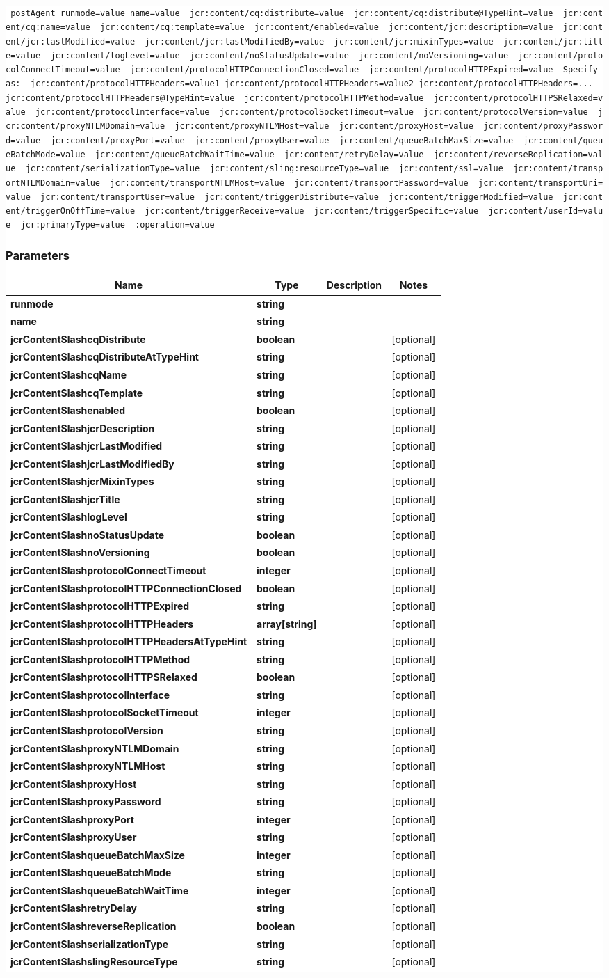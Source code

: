 ```bash
 postAgent runmode=value name=value  jcr:content/cq:distribute=value  jcr:content/cq:distribute@TypeHint=value  jcr:content/cq:name=value  jcr:content/cq:template=value  jcr:content/enabled=value  jcr:content/jcr:description=value  jcr:content/jcr:lastModified=value  jcr:content/jcr:lastModifiedBy=value  jcr:content/jcr:mixinTypes=value  jcr:content/jcr:title=value  jcr:content/logLevel=value  jcr:content/noStatusUpdate=value  jcr:content/noVersioning=value  jcr:content/protocolConnectTimeout=value  jcr:content/protocolHTTPConnectionClosed=value  jcr:content/protocolHTTPExpired=value  Specify as:  jcr:content/protocolHTTPHeaders=value1 jcr:content/protocolHTTPHeaders=value2 jcr:content/protocolHTTPHeaders=...  jcr:content/protocolHTTPHeaders@TypeHint=value  jcr:content/protocolHTTPMethod=value  jcr:content/protocolHTTPSRelaxed=value  jcr:content/protocolInterface=value  jcr:content/protocolSocketTimeout=value  jcr:content/protocolVersion=value  jcr:content/proxyNTLMDomain=value  jcr:content/proxyNTLMHost=value  jcr:content/proxyHost=value  jcr:content/proxyPassword=value  jcr:content/proxyPort=value  jcr:content/proxyUser=value  jcr:content/queueBatchMaxSize=value  jcr:content/queueBatchMode=value  jcr:content/queueBatchWaitTime=value  jcr:content/retryDelay=value  jcr:content/reverseReplication=value  jcr:content/serializationType=value  jcr:content/sling:resourceType=value  jcr:content/ssl=value  jcr:content/transportNTLMDomain=value  jcr:content/transportNTLMHost=value  jcr:content/transportPassword=value  jcr:content/transportUri=value  jcr:content/transportUser=value  jcr:content/triggerDistribute=value  jcr:content/triggerModified=value  jcr:content/triggerOnOffTime=value  jcr:content/triggerReceive=value  jcr:content/triggerSpecific=value  jcr:content/userId=value  jcr:primaryType=value  :operation=value
```

### Parameters

Name | Type | Description  | Notes
------------- | ------------- | ------------- | -------------
 **runmode** | **string** |  |
 **name** | **string** |  |
 **jcrContentSlashcqDistribute** | **boolean** |  | [optional]
 **jcrContentSlashcqDistributeAtTypeHint** | **string** |  | [optional]
 **jcrContentSlashcqName** | **string** |  | [optional]
 **jcrContentSlashcqTemplate** | **string** |  | [optional]
 **jcrContentSlashenabled** | **boolean** |  | [optional]
 **jcrContentSlashjcrDescription** | **string** |  | [optional]
 **jcrContentSlashjcrLastModified** | **string** |  | [optional]
 **jcrContentSlashjcrLastModifiedBy** | **string** |  | [optional]
 **jcrContentSlashjcrMixinTypes** | **string** |  | [optional]
 **jcrContentSlashjcrTitle** | **string** |  | [optional]
 **jcrContentSlashlogLevel** | **string** |  | [optional]
 **jcrContentSlashnoStatusUpdate** | **boolean** |  | [optional]
 **jcrContentSlashnoVersioning** | **boolean** |  | [optional]
 **jcrContentSlashprotocolConnectTimeout** | **integer** |  | [optional]
 **jcrContentSlashprotocolHTTPConnectionClosed** | **boolean** |  | [optional]
 **jcrContentSlashprotocolHTTPExpired** | **string** |  | [optional]
 **jcrContentSlashprotocolHTTPHeaders** | [**array[string]**](string.md) |  | [optional]
 **jcrContentSlashprotocolHTTPHeadersAtTypeHint** | **string** |  | [optional]
 **jcrContentSlashprotocolHTTPMethod** | **string** |  | [optional]
 **jcrContentSlashprotocolHTTPSRelaxed** | **boolean** |  | [optional]
 **jcrContentSlashprotocolInterface** | **string** |  | [optional]
 **jcrContentSlashprotocolSocketTimeout** | **integer** |  | [optional]
 **jcrContentSlashprotocolVersion** | **string** |  | [optional]
 **jcrContentSlashproxyNTLMDomain** | **string** |  | [optional]
 **jcrContentSlashproxyNTLMHost** | **string** |  | [optional]
 **jcrContentSlashproxyHost** | **string** |  | [optional]
 **jcrContentSlashproxyPassword** | **string** |  | [optional]
 **jcrContentSlashproxyPort** | **integer** |  | [optional]
 **jcrContentSlashproxyUser** | **string** |  | [optional]
 **jcrContentSlashqueueBatchMaxSize** | **integer** |  | [optional]
 **jcrContentSlashqueueBatchMode** | **string** |  | [optional]
 **jcrContentSlashqueueBatchWaitTime** | **integer** |  | [optional]
 **jcrContentSlashretryDelay** | **string** |  | [optional]
 **jcrContentSlashreverseReplication** | **boolean** |  | [optional]
 **jcrContentSlashserializationType** | **string** |  | [optional]
 **jcrContentSlashslingResourceType** | **string** |  | [optional]